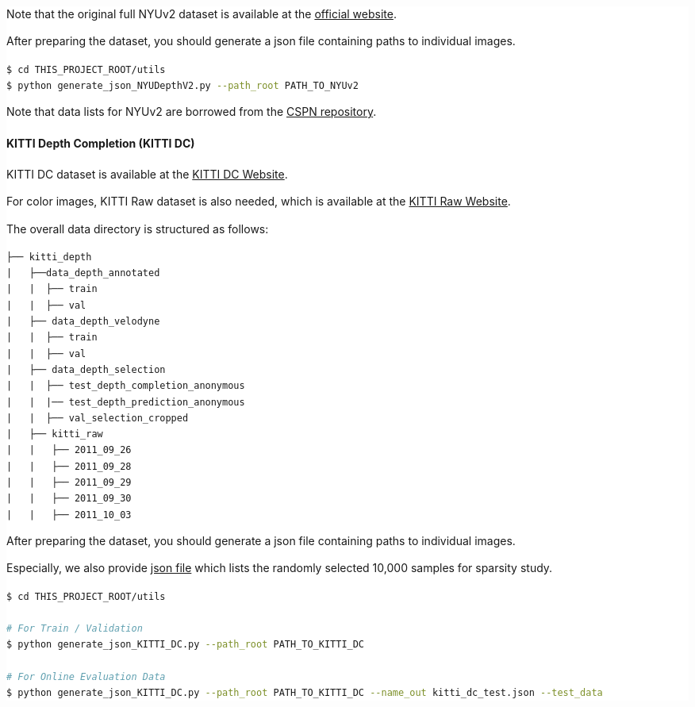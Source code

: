 Note that the original full NYUv2 dataset is available at the [official website](https://cs.nyu.edu/~silberman/datasets/nyu_depth_v2.html).

After preparing the dataset, you should generate a json file containing paths to individual images.

```bash
$ cd THIS_PROJECT_ROOT/utils
$ python generate_json_NYUDepthV2.py --path_root PATH_TO_NYUv2
```

Note that data lists for NYUv2 are borrowed from the [CSPN repository](https://github.com/XinJCheng/CSPN/tree/master/cspn_pytorch/datalist).


#### KITTI Depth Completion (KITTI DC)

KITTI DC dataset is available at the [KITTI DC Website](http://www.cvlibs.net/datasets/kitti/eval_depth.php?benchmark=depth_completion).

For color images, KITTI Raw dataset is also needed, which is available at the [KITTI Raw Website](http://www.cvlibs.net/datasets/kitti/raw_data.php).

The overall data directory is structured as follows:

```
├── kitti_depth
|   ├──data_depth_annotated
|   |  ├── train
|   |  ├── val
|   ├── data_depth_velodyne
|   |  ├── train
|   |  ├── val
|   ├── data_depth_selection
|   |  ├── test_depth_completion_anonymous
|   |  |── test_depth_prediction_anonymous
|   |  ├── val_selection_cropped
|   ├── kitti_raw
|   |   ├── 2011_09_26
|   |   ├── 2011_09_28
|   |   ├── 2011_09_29
|   |   ├── 2011_09_30
|   |   ├── 2011_10_03
```

After preparing the dataset, you should generate a json file containing paths to individual images. 

Especially, we also provide [json file](./data_json/kitti_dc_1e4.json) which lists the randomly selected 10,000 samples for sparsity study.

```bash
$ cd THIS_PROJECT_ROOT/utils

# For Train / Validation
$ python generate_json_KITTI_DC.py --path_root PATH_TO_KITTI_DC

# For Online Evaluation Data
$ python generate_json_KITTI_DC.py --path_root PATH_TO_KITTI_DC --name_out kitti_dc_test.json --test_data
```
